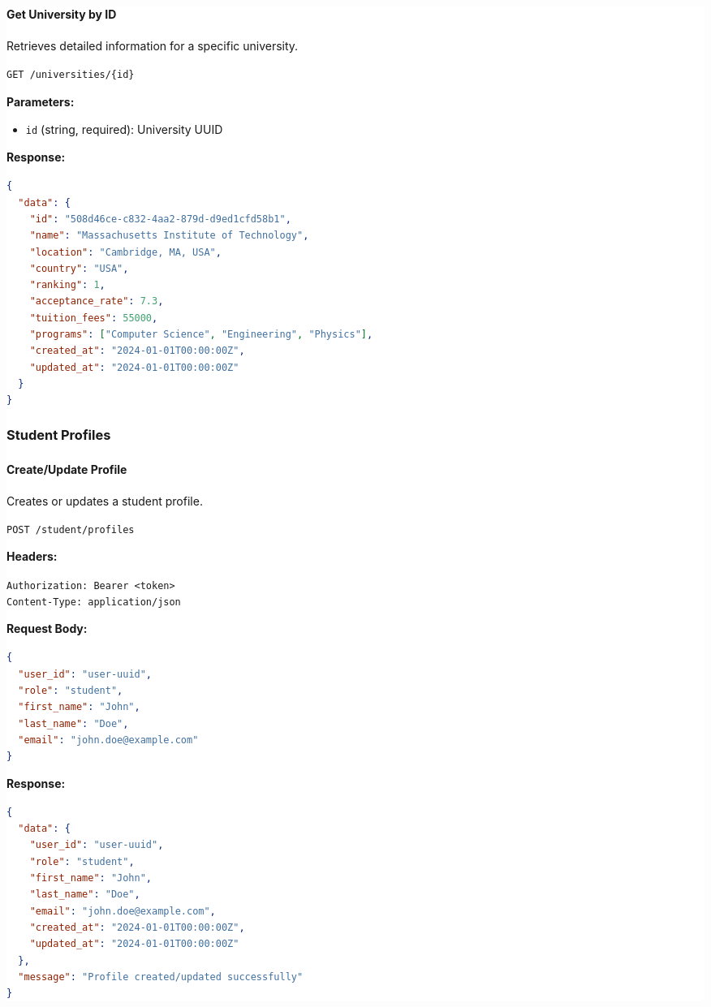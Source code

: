#### Get University by ID
Retrieves detailed information for a specific university.

```http
GET /universities/{id}
```

**Parameters:**
- `id` (string, required): University UUID

**Response:**
```json
{
  "data": {
    "id": "508d46ce-c832-4aa2-879d-d9ed1cfd58b1",
    "name": "Massachusetts Institute of Technology",
    "location": "Cambridge, MA, USA",
    "country": "USA",
    "ranking": 1,
    "acceptance_rate": 7.3,
    "tuition_fees": 55000,
    "programs": ["Computer Science", "Engineering", "Physics"],
    "created_at": "2024-01-01T00:00:00Z",
    "updated_at": "2024-01-01T00:00:00Z"
  }
}
```

### Student Profiles

#### Create/Update Profile
Creates or updates a student profile.

```http
POST /student/profiles
```

**Headers:**
```
Authorization: Bearer <token>
Content-Type: application/json
```

**Request Body:**
```json
{
  "user_id": "user-uuid",
  "role": "student",
  "first_name": "John",
  "last_name": "Doe",
  "email": "john.doe@example.com"
}
```

**Response:**
```json
{
  "data": {
    "user_id": "user-uuid",
    "role": "student",
    "first_name": "John",
    "last_name": "Doe",
    "email": "john.doe@example.com",
    "created_at": "2024-01-01T00:00:00Z",
    "updated_at": "2024-01-01T00:00:00Z"
  },
  "message": "Profile created/updated successfully"
}
```